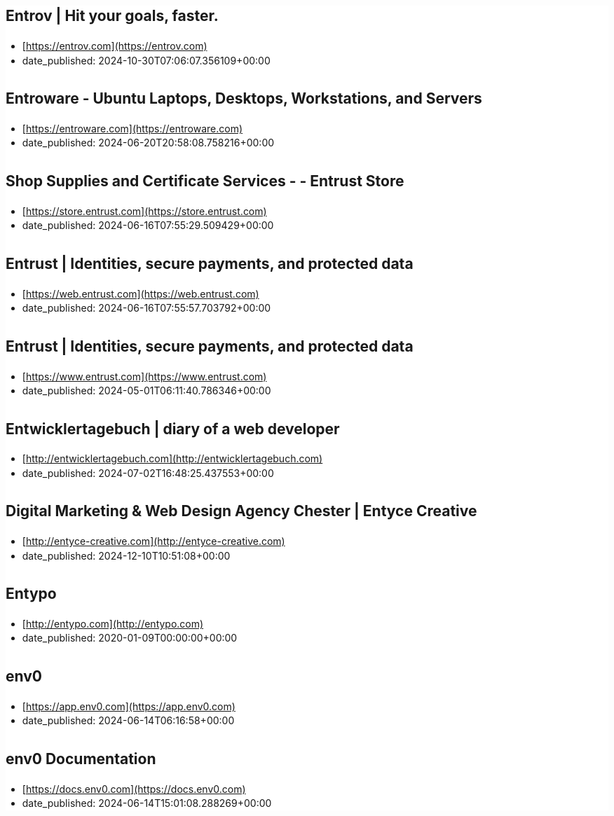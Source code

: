  ## Entrov | Hit your goals, faster.
 - [https://entrov.com](https://entrov.com)
 - date_published: 2024-10-30T07:06:07.356109+00:00

 ## Entroware - Ubuntu Laptops, Desktops, Workstations, and Servers
 - [https://entroware.com](https://entroware.com)
 - date_published: 2024-06-20T20:58:08.758216+00:00

 ## Shop Supplies and Certificate Services -  - Entrust Store
 - [https://store.entrust.com](https://store.entrust.com)
 - date_published: 2024-06-16T07:55:29.509429+00:00

 ## Entrust | Identities, secure payments, and protected data
 - [https://web.entrust.com](https://web.entrust.com)
 - date_published: 2024-06-16T07:55:57.703792+00:00

 ## Entrust | Identities, secure payments, and protected data
 - [https://www.entrust.com](https://www.entrust.com)
 - date_published: 2024-05-01T06:11:40.786346+00:00

 ## Entwicklertagebuch  | diary of a web developer
 - [http://entwicklertagebuch.com](http://entwicklertagebuch.com)
 - date_published: 2024-07-02T16:48:25.437553+00:00

 ## Digital Marketing & Web Design Agency Chester | Entyce Creative
 - [http://entyce-creative.com](http://entyce-creative.com)
 - date_published: 2024-12-10T10:51:08+00:00

 ## Entypo
 - [http://entypo.com](http://entypo.com)
 - date_published: 2020-01-09T00:00:00+00:00

 ## env0
 - [https://app.env0.com](https://app.env0.com)
 - date_published: 2024-06-14T06:16:58+00:00

 ## env0 Documentation
 - [https://docs.env0.com](https://docs.env0.com)
 - date_published: 2024-06-14T15:01:08.288269+00:00

